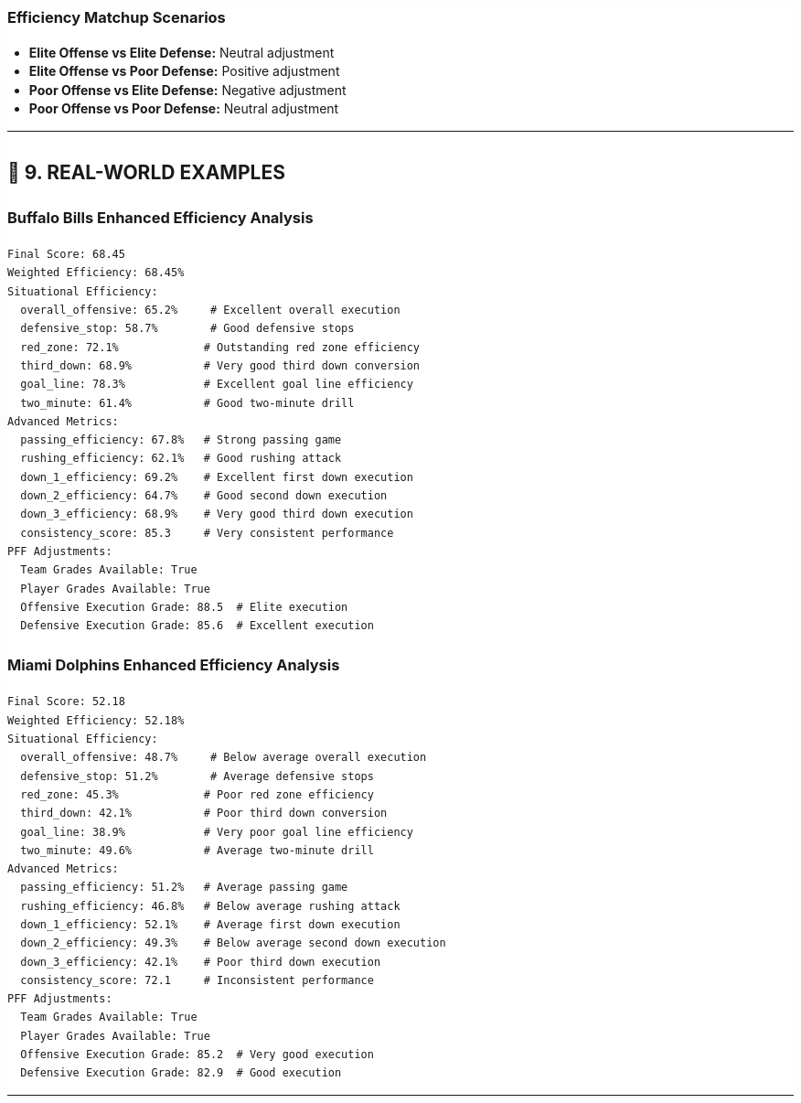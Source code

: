 ### **Efficiency Matchup Scenarios**
- **Elite Offense vs Elite Defense:** Neutral adjustment
- **Elite Offense vs Poor Defense:** Positive adjustment
- **Poor Offense vs Elite Defense:** Negative adjustment
- **Poor Offense vs Poor Defense:** Neutral adjustment

---

## 🎯 **9. REAL-WORLD EXAMPLES**

### **Buffalo Bills Enhanced Efficiency Analysis**
```
Final Score: 68.45
Weighted Efficiency: 68.45%
Situational Efficiency:
  overall_offensive: 65.2%     # Excellent overall execution
  defensive_stop: 58.7%        # Good defensive stops
  red_zone: 72.1%             # Outstanding red zone efficiency
  third_down: 68.9%           # Very good third down conversion
  goal_line: 78.3%            # Excellent goal line efficiency
  two_minute: 61.4%           # Good two-minute drill
Advanced Metrics:
  passing_efficiency: 67.8%   # Strong passing game
  rushing_efficiency: 62.1%   # Good rushing attack
  down_1_efficiency: 69.2%    # Excellent first down execution
  down_2_efficiency: 64.7%    # Good second down execution
  down_3_efficiency: 68.9%    # Very good third down execution
  consistency_score: 85.3     # Very consistent performance
PFF Adjustments:
  Team Grades Available: True
  Player Grades Available: True
  Offensive Execution Grade: 88.5  # Elite execution
  Defensive Execution Grade: 85.6  # Excellent execution
```

### **Miami Dolphins Enhanced Efficiency Analysis**
```
Final Score: 52.18
Weighted Efficiency: 52.18%
Situational Efficiency:
  overall_offensive: 48.7%     # Below average overall execution
  defensive_stop: 51.2%        # Average defensive stops
  red_zone: 45.3%             # Poor red zone efficiency
  third_down: 42.1%           # Poor third down conversion
  goal_line: 38.9%            # Very poor goal line efficiency
  two_minute: 49.6%           # Average two-minute drill
Advanced Metrics:
  passing_efficiency: 51.2%   # Average passing game
  rushing_efficiency: 46.8%   # Below average rushing attack
  down_1_efficiency: 52.1%    # Average first down execution
  down_2_efficiency: 49.3%    # Below average second down execution
  down_3_efficiency: 42.1%    # Poor third down execution
  consistency_score: 72.1     # Inconsistent performance
PFF Adjustments:
  Team Grades Available: True
  Player Grades Available: True
  Offensive Execution Grade: 85.2  # Very good execution
  Defensive Execution Grade: 82.9  # Good execution
```

---